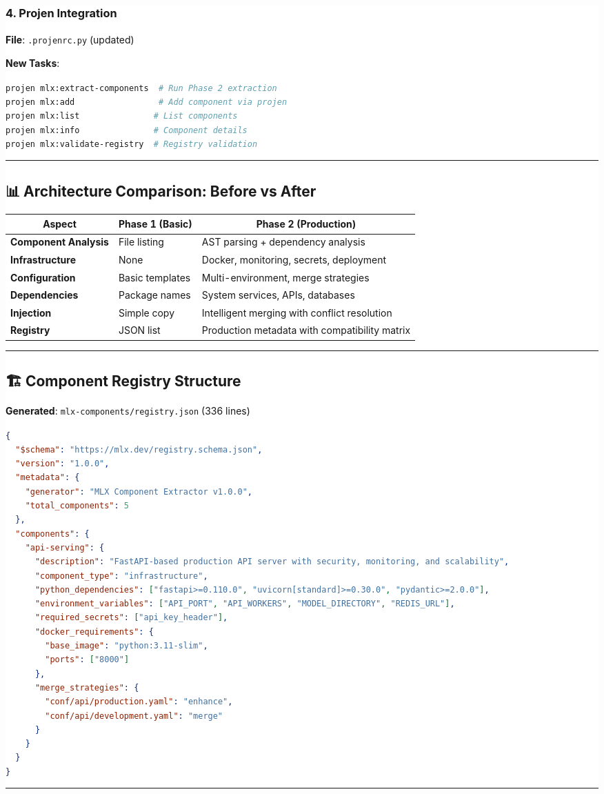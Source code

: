 ### **4. Projen Integration**
**File**: `.projenrc.py` (updated)

**New Tasks**:
```bash
projen mlx:extract-components  # Run Phase 2 extraction
projen mlx:add                 # Add component via projen
projen mlx:list               # List components
projen mlx:info               # Component details
projen mlx:validate-registry  # Registry validation
```

---

## 📊 **Architecture Comparison: Before vs After**

| Aspect | Phase 1 (Basic) | Phase 2 (Production) |
|--------|-----------------|----------------------|
| **Component Analysis** | File listing | AST parsing + dependency analysis |
| **Infrastructure** | None | Docker, monitoring, secrets, deployment |
| **Configuration** | Basic templates | Multi-environment, merge strategies |
| **Dependencies** | Package names | System services, APIs, databases |
| **Injection** | Simple copy | Intelligent merging with conflict resolution |
| **Registry** | JSON list | Production metadata with compatibility matrix |

---

## 🏗️ **Component Registry Structure**

**Generated**: `mlx-components/registry.json` (336 lines)

```json
{
  "$schema": "https://mlx.dev/registry.schema.json",
  "version": "1.0.0",
  "metadata": {
    "generator": "MLX Component Extractor v1.0.0",
    "total_components": 5
  },
  "components": {
    "api-serving": {
      "description": "FastAPI-based production API server with security, monitoring, and scalability",
      "component_type": "infrastructure",
      "python_dependencies": ["fastapi>=0.110.0", "uvicorn[standard]>=0.30.0", "pydantic>=2.0.0"],
      "environment_variables": ["API_PORT", "API_WORKERS", "MODEL_DIRECTORY", "REDIS_URL"],
      "required_secrets": ["api_key_header"],
      "docker_requirements": {
        "base_image": "python:3.11-slim",
        "ports": ["8000"]
      },
      "merge_strategies": {
        "conf/api/production.yaml": "enhance",
        "conf/api/development.yaml": "merge"
      }
    }
  }
}
```

---